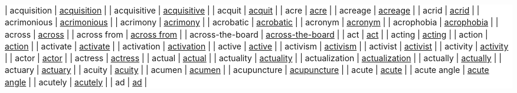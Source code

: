 |        acquisition        | [acquisition](https://quizlet.com/627974038/edit)               |
|        acquisitive        | [acquisitive](https://quizlet.com/627974038/edit)               |
|           acquit          | [acquit](https://quizlet.com/627974038/edit)                    |
|            acre           | [acre](https://quizlet.com/627974111/edit)                      |
|          acreage          | [acreage](https://quizlet.com/627974111/edit)                   |
|           acrid           | [acrid](https://quizlet.com/627974111/edit)                     |
|        acrimonious        | [acrimonious](https://quizlet.com/627974111/edit)               |
|          acrimony         | [acrimony](https://quizlet.com/627974111/edit)                  |
|         acrobatic         | [acrobatic](https://quizlet.com/627974111/edit)                 |
|          acronym          | [acronym](https://quizlet.com/627974111/edit)                   |
|         acrophobia        | [acrophobia](https://quizlet.com/627974111/edit)                |
|           across          | [across](https://quizlet.com/627974111/edit)                    |
|        across from        | [across   from](https://quizlet.com/627974111/edit)             |
|      across-the-board     | [across-the-board](https://quizlet.com/627974111/edit)          |
|            act            | [act](https://quizlet.com/627974111/edit)                       |
|           acting          | [acting](https://quizlet.com/627974111/edit)                    |
|           action          | [action](https://quizlet.com/627974111/edit)                    |
|          activate         | [activate](https://quizlet.com/627974111/edit)                  |
|         activation        | [activation](https://quizlet.com/627974111/edit)                |
|           active          | [active](https://quizlet.com/627974111/edit)                    |
|          activism         | [activism](https://quizlet.com/627974111/edit)                  |
|          activist         | [activist](https://quizlet.com/627974111/edit)                  |
|          activity         | [activity](https://quizlet.com/627974111/edit)                  |
|           actor           | [actor](https://quizlet.com/627974111/edit)                     |
|          actress          | [actress](https://quizlet.com/627974111/edit)                   |
|           actual          | [actual](https://quizlet.com/627974111/edit)                    |
|         actuality         | [actuality](https://quizlet.com/627974111/edit)                 |
|       actualization       | [actualization](https://quizlet.com/627974111/edit)             |
|          actually         | [actually](https://quizlet.com/627974111/edit)                  |
|          actuary          | [actuary](https://quizlet.com/627974111/edit)                   |
|           acuity          | [acuity](https://quizlet.com/627974111/edit)                    |
|           acumen          | [acumen](https://quizlet.com/627974111/edit)                    |
|        acupuncture        | [acupuncture](https://quizlet.com/627974111/edit)               |
|           acute           | [acute](https://quizlet.com/627974111/edit)                     |
|        acute angle        | [acute   angle](https://quizlet.com/627974111/edit)             |
|          acutely          | [acutely](https://quizlet.com/627974111/edit)                   |
|             ad            | [ad](https://quizlet.com/627974111/edit)                        |